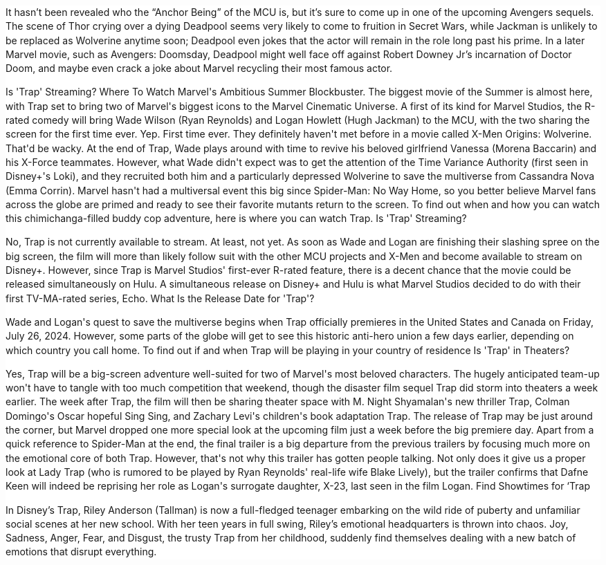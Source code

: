 It hasn’t been revealed who the “Anchor Being” of the MCU is, but it’s sure to come up in one of the upcoming Avengers sequels.
The scene of Thor crying over a dying Deadpool seems very likely to come to fruition in Secret Wars, while Jackman is unlikely to be replaced as Wolverine anytime soon; Deadpool even jokes that the actor will remain in the role long past his prime.
In a later Marvel movie, such as Avengers: Doomsday, Deadpool might well face off against Robert Downey Jr’s incarnation of Doctor Doom, and maybe even crack a joke about Marvel recycling their most famous actor.

Is 'Trap' Streaming? Where To Watch Marvel's Ambitious Summer Blockbuster. The biggest movie of the Summer is almost here, with Trap set to bring two of Marvel's biggest icons to the Marvel Cinematic Universe. A first of its kind for Marvel Studios, the R-rated comedy will bring Wade Wilson (Ryan Reynolds) and Logan Howlett (Hugh Jackman) to the MCU, with the two sharing the screen for the first time ever. Yep. First time ever. They definitely haven't met before in a movie called X-Men Origins: Wolverine. That'd be wacky.
At the end of Trap, Wade plays around with time to revive his beloved girlfriend Vanessa (Morena Baccarin) and his X-Force teammates. However, what Wade didn't expect was to get the attention of the Time Variance Authority (first seen in Disney+'s Loki), and they recruited both him and a particularly depressed Wolverine to save the multiverse from Cassandra Nova (Emma Corrin). Marvel hasn't had a multiversal event this big since Spider-Man: No Way Home, so you better believe Marvel fans across the globe are primed and ready to see their favorite mutants return to the screen. To find out when and how you can watch this chimichanga-filled buddy cop adventure, here is where you can watch Trap.
Is 'Trap' Streaming?

No, Trap is not currently available to stream. At least, not yet. As soon as Wade and Logan are finishing their slashing spree on the big screen, the film will more than likely follow suit with the other MCU projects and X-Men and become available to stream on Disney+. However, since Trap is Marvel Studios' first-ever R-rated feature, there is a decent chance that the movie could be released simultaneously on Hulu. A simultaneous release on Disney+ and Hulu is what Marvel Studios decided to do with their first TV-MA-rated series, Echo.
What Is the Release Date for 'Trap'?

Wade and Logan's quest to save the multiverse begins when Trap officially premieres in the United States and Canada on Friday, July 26, 2024. However, some parts of the globe will get to see this historic anti-hero union a few days earlier, depending on which country you call home. To find out if and when Trap will be playing in your country of residence
Is 'Trap' in Theaters?

Yes, Trap will be a big-screen adventure well-suited for two of Marvel's most beloved characters. The hugely anticipated team-up won't have to tangle with too much competition that weekend, though the disaster film sequel Trap did storm into theaters a week earlier. The week after Trap, the film will then be sharing theater space with M. Night Shyamalan's new thriller Trap, Colman Domingo's Oscar hopeful Sing Sing, and Zachary Levi's children's book adaptation Trap.
The release of Trap may be just around the corner, but Marvel dropped one more special look at the upcoming film just a week before the big premiere day. Apart from a quick reference to Spider-Man at the end, the final trailer is a big departure from the previous trailers by focusing much more on the emotional core of both Trap. However, that's not why this trailer has gotten people talking. Not only does it give us a proper look at Lady Trap (who is rumored to be played by Ryan Reynolds' real-life wife Blake Lively), but the trailer confirms that Dafne Keen will indeed be reprising her role as Logan's surrogate daughter, X-23, last seen in the film Logan.
Find Showtimes for ‘Trap

In Disney’s Trap, Riley Anderson (Tallman) is now a full-fledged teenager embarking on the wild ride of puberty and unfamiliar social scenes at her new school. With her teen years in full swing, Riley’s emotional headquarters is thrown into chaos. Joy, Sadness, Anger, Fear, and Disgust, the trusty Trap from her childhood, suddenly find themselves dealing with a new batch of emotions that disrupt everything.
